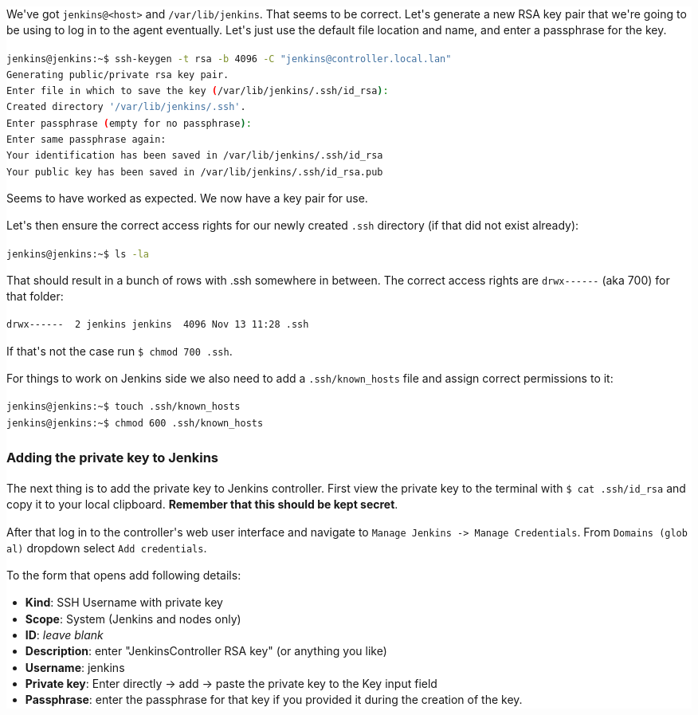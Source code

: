 We've got `jenkins@<host>` and `/var/lib/jenkins`. That seems to be correct. Let's generate a new RSA key pair that we're going to be using to log in to the agent eventually. Let's just use the default file location and name, and enter a passphrase for the key.

```bash
jenkins@jenkins:~$ ssh-keygen -t rsa -b 4096 -C "jenkins@controller.local.lan"
Generating public/private rsa key pair.
Enter file in which to save the key (/var/lib/jenkins/.ssh/id_rsa):
Created directory '/var/lib/jenkins/.ssh'.
Enter passphrase (empty for no passphrase):
Enter same passphrase again:
Your identification has been saved in /var/lib/jenkins/.ssh/id_rsa
Your public key has been saved in /var/lib/jenkins/.ssh/id_rsa.pub
```

Seems to have worked as expected. We now have a key pair for use.

Let's then ensure the correct access rights for our newly created `.ssh` directory (if that did not exist already):

```bash
jenkins@jenkins:~$ ls -la
```

That should result in a bunch of rows with .ssh somewhere in between. The correct access rights are `drwx------` (aka 700) for that folder:

```bash
drwx------  2 jenkins jenkins  4096 Nov 13 11:28 .ssh
```

If that's not the case run `$ chmod 700 .ssh`.

For things to work on Jenkins side we also need to add a `.ssh/known_hosts` file and assign correct permissions to it:

```bash
jenkins@jenkins:~$ touch .ssh/known_hosts
jenkins@jenkins:~$ chmod 600 .ssh/known_hosts
```

### Adding the private key to Jenkins

The next thing is to add the private key to Jenkins controller. First view the private key to the terminal with `$ cat .ssh/id_rsa` and copy it to your local clipboard. **Remember that this should be kept secret**.

After that log in to the controller's web user interface and navigate to `Manage Jenkins -> Manage Credentials`. From `Domains (global)` dropdown select `Add credentials`.

To the form that opens add following details:
- **Kind**: SSH Username with private key
- **Scope**: System (Jenkins and nodes only)
- **ID**: *leave blank*
- **Description**: enter "JenkinsController RSA key" (or anything you like)
- **Username**: jenkins
- **Private key**: Enter directly -> add -> paste the private key to the Key input field
- **Passphrase**: enter the passphrase for that key if you provided it during the creation of the key.

